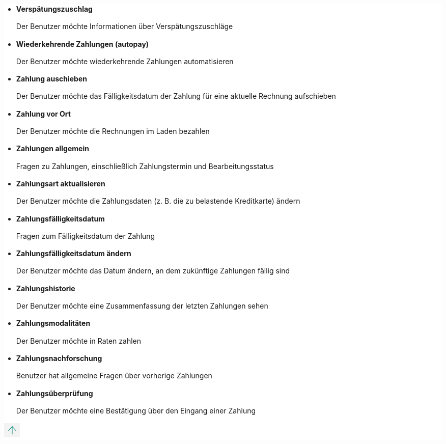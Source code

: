 - ****Verspätungszuschlag****

    Der Benutzer möchte Informationen über Verspätungszuschläge

- ****Wiederkehrende Zahlungen (autopay)****

    Der Benutzer möchte wiederkehrende Zahlungen automatisieren

- ****Zahlung auschieben****

    Der Benutzer möchte das Fälligkeitsdatum der Zahlung für eine aktuelle Rechnung aufschieben

- ****Zahlung vor Ort****

    Der Benutzer möchte die Rechnungen im Laden bezahlen

- ****Zahlungen allgemein****

    Fragen zu Zahlungen, einschließlich Zahlungstermin und Bearbeitungsstatus

- ****Zahlungsart aktualisieren****

    Der Benutzer möchte die Zahlungsdaten (z. B. die zu belastende Kreditkarte) ändern

- ****Zahlungsfälligkeitsdatum****

    Fragen zum Fälligkeitsdatum der Zahlung

- ****Zahlungsfälligkeitsdatum ändern****

    Der Benutzer möchte das Datum ändern, an dem zukünftige Zahlungen fällig sind

- ****Zahlungshistorie****

    Der Benutzer möchte eine Zusammenfassung der letzten Zahlungen sehen

- ****Zahlungsmodalitäten****

    Der Benutzer möchte in Raten zahlen

- ****Zahlungsnachforschung****

    Benutzer hat allgemeine Fragen über vorherige Zahlungen

- ****Zahlungsüberprüfung****

    Der Benutzer möchte eine Bestätigung über den Eingang einer Zahlung

[![Zurück nach oben](images/up-arrow.png) ](capabilities_list_general_de.html#top)

